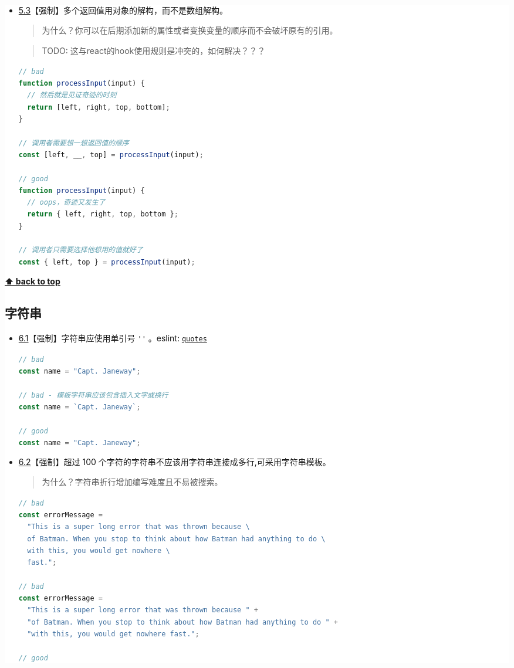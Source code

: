 - [5.3](*)【强制】多个返回值用对象的解构，而不是数组解构。

  > 为什么？你可以在后期添加新的属性或者变换变量的顺序而不会破坏原有的引用。

  > TODO: 这与react的hook使用规则是冲突的，如何解决？？？

  ```javascript
  // bad
  function processInput(input) {
    // 然后就是见证奇迹的时刻
    return [left, right, top, bottom];
  }

  // 调用者需要想一想返回值的顺序
  const [left, __, top] = processInput(input);

  // good
  function processInput(input) {
    // oops，奇迹又发生了
    return { left, right, top, bottom };
  }

  // 调用者只需要选择他想用的值就好了
  const { left, top } = processInput(input);
  ```

**[⬆ back to top](#目录)**

## 字符串

<a name="6.1"></a>
<a name="strings--quotes"></a>

- [6.1]()【强制】字符串应使用单引号 `''` 。eslint: [`quotes`](https://eslint.org/docs/rules/quotes.html)

  ```javascript
  // bad
  const name = "Capt. Janeway";

  // bad - 模板字符串应该包含插入文字或换行
  const name = `Capt. Janeway`;

  // good
  const name = "Capt. Janeway";
  ```

  <a name="6.2"></a>
  <a name="strings--line-length"></a>

- [6.2](*)【强制】超过 100 个字符的字符串不应该用字符串连接成多行,可采用字符串模板。

  > 为什么？字符串折行增加编写难度且不易被搜索。

  ```javascript
  // bad
  const errorMessage =
    "This is a super long error that was thrown because \
    of Batman. When you stop to think about how Batman had anything to do \
    with this, you would get nowhere \
    fast.";

  // bad
  const errorMessage =
    "This is a super long error that was thrown because " +
    "of Batman. When you stop to think about how Batman had anything to do " +
    "with this, you would get nowhere fast.";

  // good
  ```